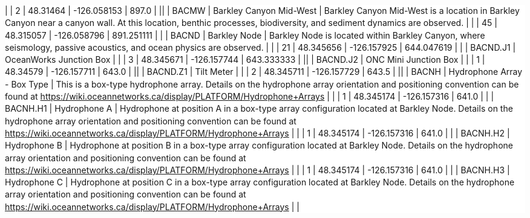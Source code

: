 |
|
2 | 48.31464 | -126.058153 | 897.0 | ||
| BACMW | Barkley Canyon Mid-West | Barkley Canyon Mid-West is a location in Barkley Canyon near a canyon wall. At this location, benthic processes, biodiversity, and sediment dynamics are observed. |
|
|
45 | 48.315057 | -126.058796 | 891.251111 | |
| BACND | Barkley Node | Barkley Node is located within Barkley Canyon, where seismology, passive acoustics, and ocean physics are observed. |
|
|
21 | 48.345656 | -126.157925 | 644.047619 | |
| BACND.J1 | OceanWorks Junction Box |
|
|
3 | 48.345671 | -126.157744 | 643.333333 | ||
| BACND.J2 | ONC Mini Junction Box |
|
|
1 | 48.34579 | -126.157711 | 643.0 | ||
| BACND.Z1 | Tilt Meter |
|
|
2 | 48.345711 | -126.157729 | 643.5 | ||
| BACNH | Hydrophone Array - Box Type | This is a box-type hydrophone array. Details on the hydrophone array orientation and positioning convention can be found at https://wiki.oceannetworks.ca/display/PLATFORM/Hydrophone+Arrays
|
|
|
1 | 48.345174 | -126.157316 | 641.0 | |
| BACNH.H1 | Hydrophone A | Hydrophone at position A in a box-type array configuration located at Barkley Node. Details on the hydrophone array orientation and positioning convention can be found at https://wiki.oceannetworks.ca/display/PLATFORM/Hydrophone+Arrays
|
|
|
1 | 48.345174 | -126.157316 | 641.0 | |
| BACNH.H2 | Hydrophone B | Hydrophone at position B in a box-type array configuration located at Barkley Node. Details on the hydrophone array orientation and positioning convention can be found at https://wiki.oceannetworks.ca/display/PLATFORM/Hydrophone+Arrays
|
|
|
1 | 48.345174 | -126.157316 | 641.0 | |
| BACNH.H3 | Hydrophone C | Hydrophone at position C in a box-type array configuration located at Barkley Node. Details on the hydrophone array orientation and positioning convention can be found at https://wiki.oceannetworks.ca/display/PLATFORM/Hydrophone+Arrays
|
|